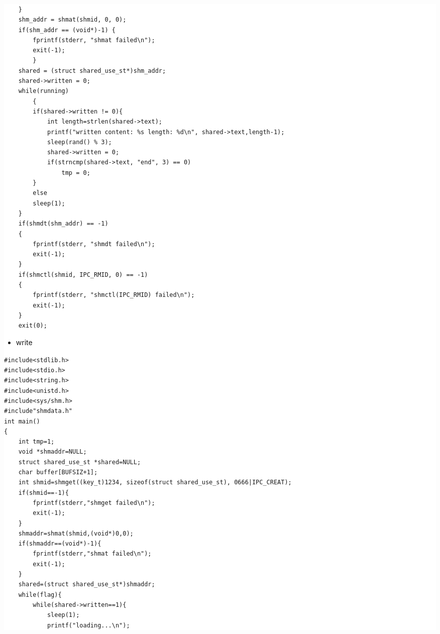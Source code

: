 ```
	}
	shm_addr = shmat(shmid, 0, 0);  
	if(shm_addr == (void*)-1) {  
		fprintf(stderr, "shmat failed\n");  
		exit(-1);  
    	}  
	shared = (struct shared_use_st*)shm_addr;
	shared->written = 0;  
	while(running)  
    	{  
		if(shared->written != 0){  
			int length=strlen(shared->text);
			printf("written content: %s length: %d\n", shared->text,length-1);
			sleep(rand() % 3);  
			shared->written = 0;  
			if(strncmp(shared->text, "end", 3) == 0)  
				tmp = 0;  
		}  
		else 
		sleep(1);  
	}
	if(shmdt(shm_addr) == -1)  
	{	  
		fprintf(stderr, "shmdt failed\n");  
		exit(-1);  
	}
	if(shmctl(shmid, IPC_RMID, 0) == -1)  
	{  
		fprintf(stderr, "shmctl(IPC_RMID) failed\n");  
		exit(-1);  
	}  
	exit(0);  
```

- write

```
#include<stdlib.h>
#include<stdio.h>
#include<string.h>
#include<unistd.h>
#include<sys/shm.h>
#include"shmdata.h"
int main()
{
	int tmp=1;
	void *shmaddr=NULL;
	struct shared_use_st *shared=NULL;
	char buffer[BUFSIZ+1];
	int shmid=shmget((key_t)1234, sizeof(struct shared_use_st), 0666|IPC_CREAT);
	if(shmid==-1){
		fprintf(stderr,"shmget failed\n");
		exit(-1);
	}
	shmaddr=shmat(shmid,(void*)0,0);
	if(shmaddr==(void*)-1){
		fprintf(stderr,"shmat failed\n");
		exit(-1);
	}
	shared=(struct shared_use_st*)shmaddr;
	while(flag){
		while(shared->written==1){
			sleep(1);
			printf("loading...\n");
```